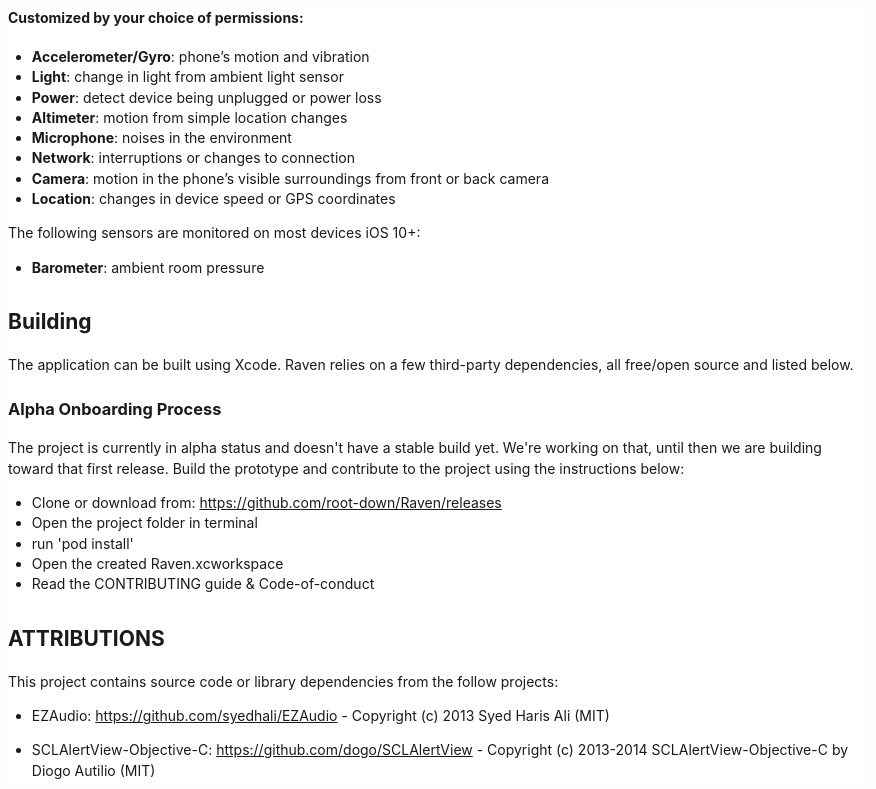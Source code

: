 #### Customized by your choice of permissions:
<ul>
  <li><strong>Accelerometer/Gyro</strong>: phone’s motion and vibration</li>
  <li><strong>Light</strong>: change in light from ambient light sensor</li>
  <li><strong>Power</strong>: detect device being unplugged or power loss</li>
  <li><strong>Altimeter</strong>: motion from simple location changes </li>
  <li><strong>Microphone</strong>: noises in the environment</li>
  <li><strong>Network</strong>: interruptions or changes to connection</li>
  <li><strong>Camera</strong>: motion in the phone’s visible surroundings from front or back camera</li>
  <li><strong>Location</strong>: changes in device speed or GPS coordinates</li>
</ul>

<p>The following sensors are monitored on most devices iOS 10+:</p>

<ul>
  <li><strong>Barometer</strong>: ambient room pressure</li>
</ul>

<h2 id="building">Building</h2>

<p>The application can be built using Xcode. Raven relies on a few third-party dependencies, all free/open source and listed below.</p>

<h3 id="install">Alpha Onboarding Process</h3>

The project is currently in alpha status and doesn't have a stable build yet. We're working on that, until then we are building toward that first release. Build the prototype and contribute to the project using the instructions below:

- Clone or download from: https://github.com/root-down/Raven/releases 
- Open the project folder in terminal
- run 'pod install'
- Open the created Raven.xcworkspace
- Read the CONTRIBUTING guide & Code-of-conduct

## ATTRIBUTIONS

This project contains source code or library dependencies from the follow projects:

- EZAudio: https://github.com/syedhali/EZAudio - Copyright (c) 2013 Syed Haris Ali (MIT)

- SCLAlertView-Objective-C: https://github.com/dogo/SCLAlertView - Copyright (c) 2013-2014 SCLAlertView-Objective-C by Diogo Autilio (MIT)
